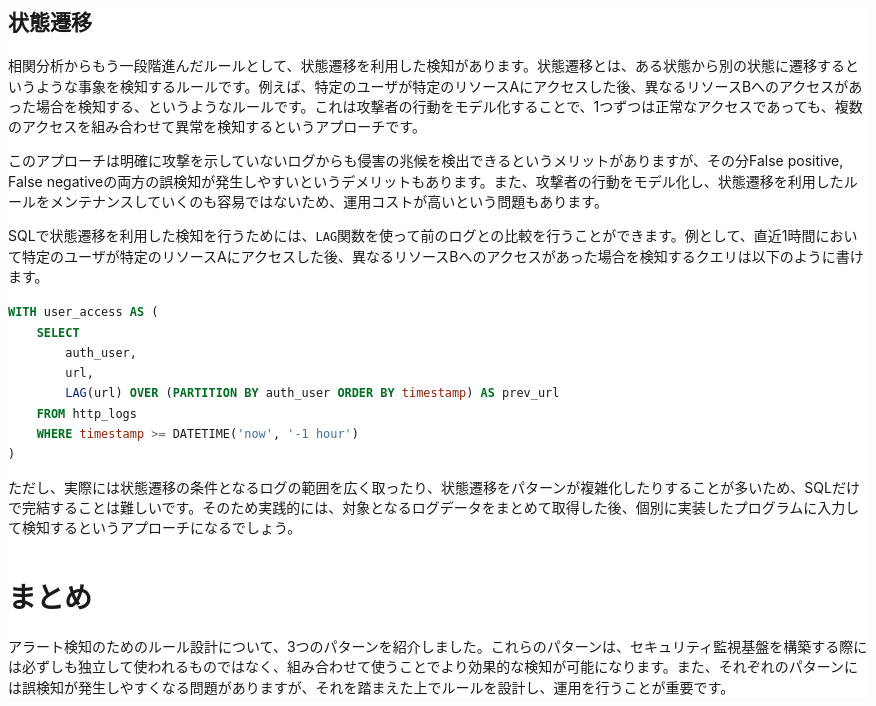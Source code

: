 ## 状態遷移

相関分析からもう一段階進んだルールとして、状態遷移を利用した検知があります。状態遷移とは、ある状態から別の状態に遷移するというような事象を検知するルールです。例えば、特定のユーザが特定のリソースAにアクセスした後、異なるリソースBへのアクセスがあった場合を検知する、というようなルールです。これは攻撃者の行動をモデル化することで、1つずつは正常なアクセスであっても、複数のアクセスを組み合わせて異常を検知するというアプローチです。

このアプローチは明確に攻撃を示していないログからも侵害の兆候を検出できるというメリットがありますが、その分False positive, False negativeの両方の誤検知が発生しやすいというデメリットもあります。また、攻撃者の行動をモデル化し、状態遷移を利用したルールをメンテナンスしていくのも容易ではないため、運用コストが高いという問題もあります。

SQLで状態遷移を利用した検知を行うためには、`LAG`関数を使って前のログとの比較を行うことができます。例として、直近1時間において特定のユーザが特定のリソースAにアクセスした後、異なるリソースBへのアクセスがあった場合を検知するクエリは以下のように書けます。

```sql
WITH user_access AS (
    SELECT
        auth_user,
        url,
        LAG(url) OVER (PARTITION BY auth_user ORDER BY timestamp) AS prev_url
    FROM http_logs
    WHERE timestamp >= DATETIME('now', '-1 hour')
)
```

ただし、実際には状態遷移の条件となるログの範囲を広く取ったり、状態遷移をパターンが複雑化したりすることが多いため、SQLだけで完結することは難しいです。そのため実践的には、対象となるログデータをまとめて取得した後、個別に実装したプログラムに入力して検知するというアプローチになるでしょう。

# まとめ

アラート検知のためのルール設計について、3つのパターンを紹介しました。これらのパターンは、セキュリティ監視基盤を構築する際には必ずしも独立して使われるものではなく、組み合わせて使うことでより効果的な検知が可能になります。また、それぞれのパターンには誤検知が発生しやすくなる問題がありますが、それを踏まえた上でルールを設計し、運用を行うことが重要です。